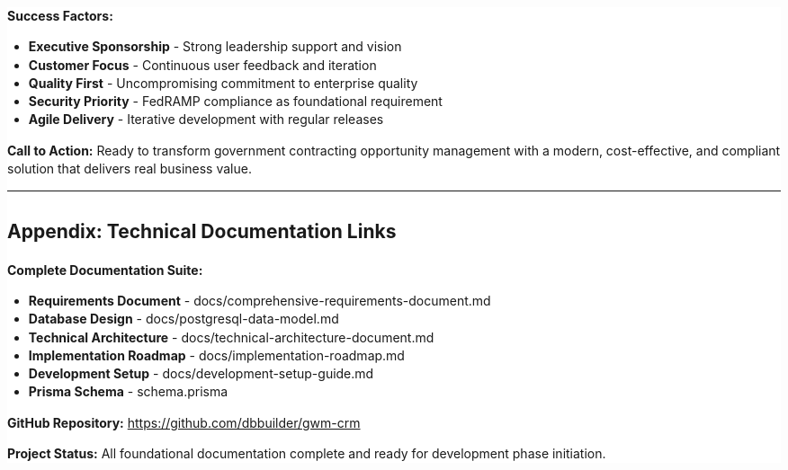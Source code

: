**Success Factors:**
- **Executive Sponsorship** - Strong leadership support and vision
- **Customer Focus** - Continuous user feedback and iteration
- **Quality First** - Uncompromising commitment to enterprise quality
- **Security Priority** - FedRAMP compliance as foundational requirement
- **Agile Delivery** - Iterative development with regular releases

**Call to Action:**
Ready to transform government contracting opportunity management with a modern, cost-effective, and compliant solution that delivers real business value.

---

## Appendix: Technical Documentation Links

**Complete Documentation Suite:**
- **Requirements Document** - docs/comprehensive-requirements-document.md
- **Database Design** - docs/postgresql-data-model.md  
- **Technical Architecture** - docs/technical-architecture-document.md
- **Implementation Roadmap** - docs/implementation-roadmap.md
- **Development Setup** - docs/development-setup-guide.md
- **Prisma Schema** - schema.prisma

**GitHub Repository:**
https://github.com/dbbuilder/gwm-crm

**Project Status:**
All foundational documentation complete and ready for development phase initiation.